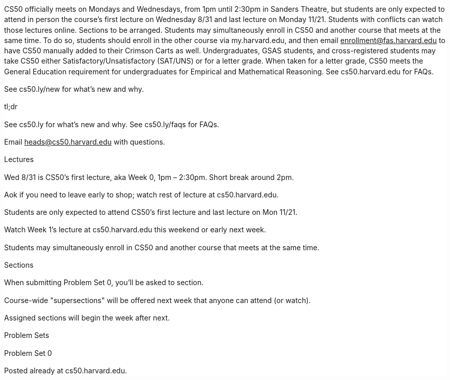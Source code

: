 CS50 officially meets on Mondays and Wednesdays, from 1pm until 2:30pm in Sanders Theatre, but students are only expected to attend in person the course’s first lecture on Wednesday 8/31 and last lecture on Monday 11/21. Students with conflicts can watch those lectures online. Sections to be arranged. Students may simultaneously enroll in CS50 and another course that meets at the same time. To do so, students should enroll in the other course via my.harvard.edu, and then email enrollment@fas.harvard.edu to have CS50 manually added to their Crimson Carts as well. Undergraduates, GSAS students, and cross-registered students may take CS50 either Satisfactory/Unsatisfactory (SAT/UNS) or for a letter grade. When taken for a letter grade, CS50 meets the General Education requirement for undergraduates for Empirical and Mathematical Reasoning. See cs50.harvard.edu for FAQs.



See cs50.ly/new for what’s new and why.





tl;dr


See cs50.ly for what’s new and why. See cs50.ly/faqs for FAQs.

Email heads@cs50.harvard.edu with questions.



Lectures

Wed 8/31 is CS50’s first lecture, aka Week 0, 1pm – 2:30pm. Short break around 2pm.

Aok if you need to leave early to shop; watch rest of lecture at cs50.harvard.edu.





Students are only expected to attend CS50’s first lecture and last lecture on Mon 11/21.

Watch Week 1’s lecture at cs50.harvard.edu this weekend or early next week.





Students may simultaneously enroll in CS50 and another course that meets at the same time.





Sections

When submitting Problem Set 0, you’ll be asked to section.



Course-wide "supersections" will be offered next week that anyone can attend (or watch).



Assigned sections will begin the week after next.





Problem Sets

Problem Set 0

Posted already at cs50.harvard.edu.

